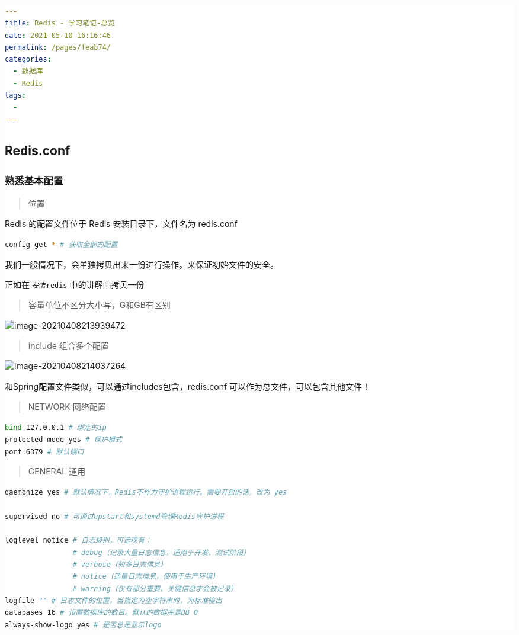 ```yaml
---
title: Redis - 学习笔记-总览
date: 2021-05-10 16:16:46
permalink: /pages/feab74/
categories: 
  - 数据库
  - Redis
tags: 
  - 
---
```


## Redis.conf

### 熟悉基本配置

> 位置

Redis 的配置文件位于 Redis 安装目录下，文件名为 redis.conf

```bash
config get * # 获取全部的配置
```

我们一般情况下，会单独拷贝出来一份进行操作。来保证初始文件的安全。

正如在 `安装redis` 中的讲解中拷贝一份

> 容量单位不区分大小写，G和GB有区别

![image-20210408213939472](https://cdn.jsdelivr.net/gh/oddfar/static/img/Redis.assets/image-20210408213939472.png)

>  include 组合多个配置

![image-20210408214037264](https://cdn.jsdelivr.net/gh/oddfar/static/img/Redis.assets/image-20210408214037264.png)

和Spring配置文件类似，可以通过includes包含，redis.conf 可以作为总文件，可以包含其他文件！

> NETWORK 网络配置

```bash
bind 127.0.0.1 # 绑定的ip
protected-mode yes # 保护模式
port 6379 # 默认端口
```

> GENERAL 通用

```bash
daemonize yes # 默认情况下，Redis不作为守护进程运行。需要开启的话，改为 yes

supervised no # 可通过upstart和systemd管理Redis守护进程

loglevel notice # 日志级别。可选项有：
				# debug（记录大量日志信息，适用于开发、测试阶段）
				# verbose（较多日志信息）
				# notice（适量日志信息，使用于生产环境）
				# warning（仅有部分重要、关键信息才会被记录）
logfile "" # 日志文件的位置，当指定为空字符串时，为标准输出
databases 16 # 设置数据库的数目。默认的数据库是DB 0
always-show-logo yes # 是否总是显示logo
```
